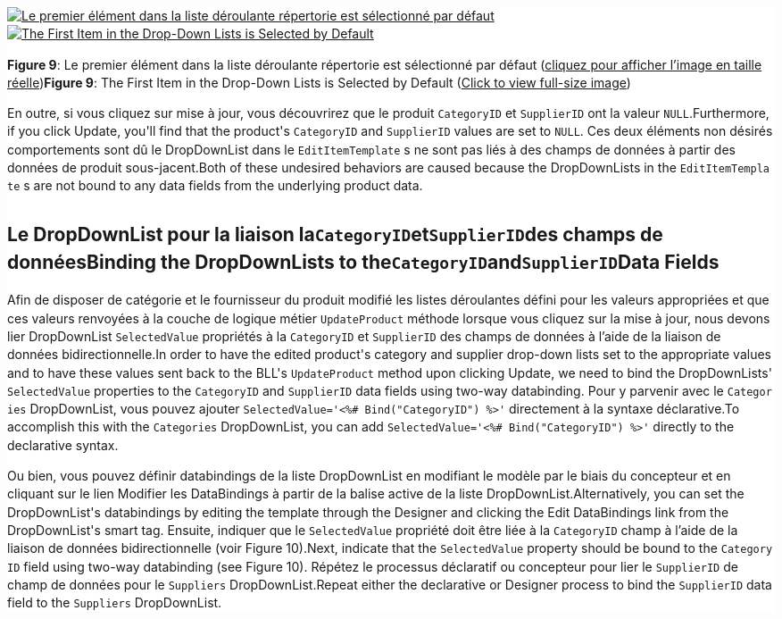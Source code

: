 
<span data-ttu-id="a95dc-200">[![Le premier élément dans la liste déroulante répertorie est sélectionné par défaut](customizing-the-data-modification-interface-vb/_static/image26.png)](customizing-the-data-modification-interface-vb/_static/image25.png)</span><span class="sxs-lookup"><span data-stu-id="a95dc-200">[![The First Item in the Drop-Down Lists is Selected by Default](customizing-the-data-modification-interface-vb/_static/image26.png)](customizing-the-data-modification-interface-vb/_static/image25.png)</span></span>

<span data-ttu-id="a95dc-201">**Figure 9**: Le premier élément dans la liste déroulante répertorie est sélectionné par défaut ([cliquez pour afficher l’image en taille réelle](customizing-the-data-modification-interface-vb/_static/image27.png))</span><span class="sxs-lookup"><span data-stu-id="a95dc-201">**Figure 9**: The First Item in the Drop-Down Lists is Selected by Default ([Click to view full-size image](customizing-the-data-modification-interface-vb/_static/image27.png))</span></span>


<span data-ttu-id="a95dc-202">En outre, si vous cliquez sur mise à jour, vous découvrirez que le produit `CategoryID` et `SupplierID` ont la valeur `NULL`.</span><span class="sxs-lookup"><span data-stu-id="a95dc-202">Furthermore, if you click Update, you'll find that the product's `CategoryID` and `SupplierID` values are set to `NULL`.</span></span> <span data-ttu-id="a95dc-203">Ces deux éléments non désirés comportements sont dû le DropDownList dans le `EditItemTemplate` s ne sont pas liés à des champs de données à partir des données de produit sous-jacent.</span><span class="sxs-lookup"><span data-stu-id="a95dc-203">Both of these undesired behaviors are caused because the DropDownLists in the `EditItemTemplate` s are not bound to any data fields from the underlying product data.</span></span>

## <a name="binding-the-dropdownlists-to-thecategoryidandsupplieriddata-fields"></a><span data-ttu-id="a95dc-204">Le DropDownList pour la liaison la`CategoryID`et`SupplierID`des champs de données</span><span class="sxs-lookup"><span data-stu-id="a95dc-204">Binding the DropDownLists to the`CategoryID`and`SupplierID`Data Fields</span></span>

<span data-ttu-id="a95dc-205">Afin de disposer de catégorie et le fournisseur du produit modifié les listes déroulantes défini pour les valeurs appropriées et que ces valeurs renvoyées à la couche de logique métier `UpdateProduct` méthode lorsque vous cliquez sur la mise à jour, nous devons lier DropDownList `SelectedValue` propriétés à la `CategoryID` et `SupplierID` des champs de données à l’aide de la liaison de données bidirectionnelle.</span><span class="sxs-lookup"><span data-stu-id="a95dc-205">In order to have the edited product's category and supplier drop-down lists set to the appropriate values and to have these values sent back to the BLL's `UpdateProduct` method upon clicking Update, we need to bind the DropDownLists' `SelectedValue` properties to the `CategoryID` and `SupplierID` data fields using two-way databinding.</span></span> <span data-ttu-id="a95dc-206">Pour y parvenir avec le `Categories` DropDownList, vous pouvez ajouter `SelectedValue='<%# Bind("CategoryID") %>'` directement à la syntaxe déclarative.</span><span class="sxs-lookup"><span data-stu-id="a95dc-206">To accomplish this with the `Categories` DropDownList, you can add `SelectedValue='<%# Bind("CategoryID") %>'` directly to the declarative syntax.</span></span>

<span data-ttu-id="a95dc-207">Ou bien, vous pouvez définir databindings de la liste DropDownList en modifiant le modèle par le biais du concepteur et en cliquant sur le lien Modifier les DataBindings à partir de la balise active de la liste DropDownList.</span><span class="sxs-lookup"><span data-stu-id="a95dc-207">Alternatively, you can set the DropDownList's databindings by editing the template through the Designer and clicking the Edit DataBindings link from the DropDownList's smart tag.</span></span> <span data-ttu-id="a95dc-208">Ensuite, indiquer que le `SelectedValue` propriété doit être liée à la `CategoryID` champ à l’aide de la liaison de données bidirectionnelle (voir Figure 10).</span><span class="sxs-lookup"><span data-stu-id="a95dc-208">Next, indicate that the `SelectedValue` property should be bound to the `CategoryID` field using two-way databinding (see Figure 10).</span></span> <span data-ttu-id="a95dc-209">Répétez le processus déclaratif ou concepteur pour lier le `SupplierID` de champ de données pour le `Suppliers` DropDownList.</span><span class="sxs-lookup"><span data-stu-id="a95dc-209">Repeat either the declarative or Designer process to bind the `SupplierID` data field to the `Suppliers` DropDownList.</span></span>
